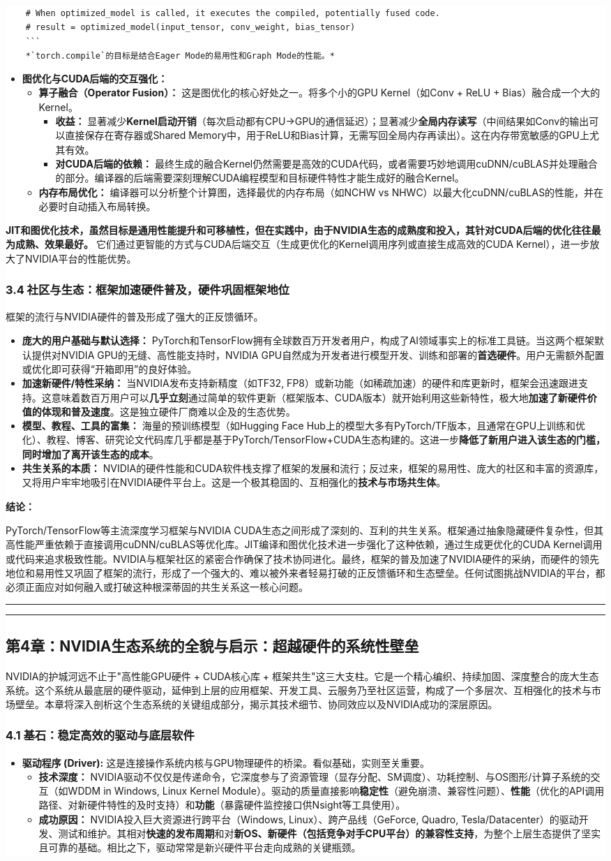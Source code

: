         # When optimized_model is called, it executes the compiled, potentially fused code.
        # result = optimized_model(input_tensor, conv_weight, bias_tensor)
        ```
        *`torch.compile`的目标是结合Eager Mode的易用性和Graph Mode的性能。*

*   **图优化与CUDA后端的交互强化：**
    *   **算子融合（Operator Fusion）：** 这是图优化的核心好处之一。将多个小的GPU Kernel（如Conv + ReLU + Bias）融合成一个大的Kernel。
        *   **收益：** 显著减少**Kernel启动开销**（每次启动都有CPU->GPU的通信延迟）；显著减少**全局内存读写**（中间结果如Conv的输出可以直接保存在寄存器或Shared Memory中，用于ReLU和Bias计算，无需写回全局内存再读出）。这在内存带宽敏感的GPU上尤其有效。
        *   **对CUDA后端的依赖：** 最终生成的融合Kernel仍然需要是高效的CUDA代码，或者需要巧妙地调用cuDNN/cuBLAS并处理融合的部分。编译器的后端需要深刻理解CUDA编程模型和目标硬件特性才能生成好的融合Kernel。
    *   **内存布局优化：** 编译器可以分析整个计算图，选择最优的内存布局（如NCHW vs NHWC）以最大化cuDNN/cuBLAS的性能，并在必要时自动插入布局转换。

**JIT和图优化技术，虽然目标是通用性能提升和可移植性，但在实践中，由于NVIDIA生态的成熟度和投入，其针对CUDA后端的优化往往最为成熟、效果最好。** 它们通过更智能的方式与CUDA后端交互（生成更优化的Kernel调用序列或直接生成高效的CUDA Kernel），进一步放大了NVIDIA平台的性能优势。

### **3.4 社区与生态：框架加速硬件普及，硬件巩固框架地位**

框架的流行与NVIDIA硬件的普及形成了强大的正反馈循环。

*   **庞大的用户基础与默认选择：** PyTorch和TensorFlow拥有全球数百万开发者用户，构成了AI领域事实上的标准工具链。当这两个框架默认提供对NVIDIA GPU的无缝、高性能支持时，NVIDIA GPU自然成为开发者进行模型开发、训练和部署的**首选硬件**。用户无需额外配置或优化即可获得“开箱即用”的良好体验。
*   **加速新硬件/特性采纳：** 当NVIDIA发布支持新精度（如TF32, FP8）或新功能（如稀疏加速）的硬件和库更新时，框架会迅速跟进支持。这意味着数百万用户可以**几乎立刻**通过简单的软件更新（框架版本、CUDA版本）就开始利用这些新特性，极大地**加速了新硬件价值的体现和普及速度**。这是独立硬件厂商难以企及的生态优势。
*   **模型、教程、工具的富集：** 海量的预训练模型（如Hugging Face Hub上的模型大多有PyTorch/TF版本，且通常在GPU上训练和优化）、教程、博客、研究论文代码库几乎都是基于PyTorch/TensorFlow+CUDA生态构建的。这进一步**降低了新用户进入该生态的门槛，同时增加了离开该生态的成本**。
*   **共生关系的本质：** NVIDIA的硬件性能和CUDA软件栈支撑了框架的发展和流行；反过来，框架的易用性、庞大的社区和丰富的资源库，又将用户牢牢地吸引在NVIDIA硬件平台上。这是一个极其稳固的、互相强化的**技术与市场共生体**。

**结论：**

PyTorch/TensorFlow等主流深度学习框架与NVIDIA CUDA生态之间形成了深刻的、互利的共生关系。框架通过抽象隐藏硬件复杂性，但其高性能严重依赖于直接调用cuDNN/cuBLAS等优化库。JIT编译和图优化技术进一步强化了这种依赖，通过生成更优化的CUDA Kernel调用或代码来追求极致性能。NVIDIA与框架社区的紧密合作确保了技术协同进化。最终，框架的普及加速了NVIDIA硬件的采纳，而硬件的领先地位和易用性又巩固了框架的流行，形成了一个强大的、难以被外来者轻易打破的正反馈循环和生态壁垒。任何试图挑战NVIDIA的平台，都必须正面应对如何融入或打破这种根深蒂固的共生关系这一核心问题。

---

---

## **第4章：NVIDIA生态系统的全貌与启示：超越硬件的系统性壁垒**

NVIDIA的护城河远不止于"高性能GPU硬件 + CUDA核心库 + 框架共生"这三大支柱。它是一个精心编织、持续加固、深度整合的庞大生态系统。这个系统从最底层的硬件驱动，延伸到上层的应用框架、开发工具、云服务乃至社区运营，构成了一个多层次、互相强化的技术与市场壁垒。本章将深入剖析这个生态系统的关键组成部分，揭示其技术细节、协同效应以及NVIDIA成功的深层原因。

### **4.1 基石：稳定高效的驱动与底层软件**

*   **驱动程序 (Driver):** 这是连接操作系统内核与GPU物理硬件的桥梁。看似基础，实则至关重要。
    *   **技术深度：** NVIDIA驱动不仅仅是传递命令，它深度参与了资源管理（显存分配、SM调度）、功耗控制、与OS图形/计算子系统的交互（如WDDM in Windows, Linux Kernel Module）。驱动的质量直接影响**稳定性**（避免崩溃、兼容性问题）、**性能**（优化的API调用路径、对新硬件特性的及时支持）和**功能**（暴露硬件监控接口供Nsight等工具使用）。
    *   **成功原因：** NVIDIA投入巨大资源进行跨平台（Windows, Linux）、跨产品线（GeForce, Quadro, Tesla/Datacenter）的驱动开发、测试和维护。其相对**快速的发布周期**和对**新OS、新硬件（包括竞争对手CPU平台）的兼容性支持**，为整个上层生态提供了坚实且可靠的基础。相比之下，驱动常常是新兴硬件平台走向成熟的关键瓶颈。
